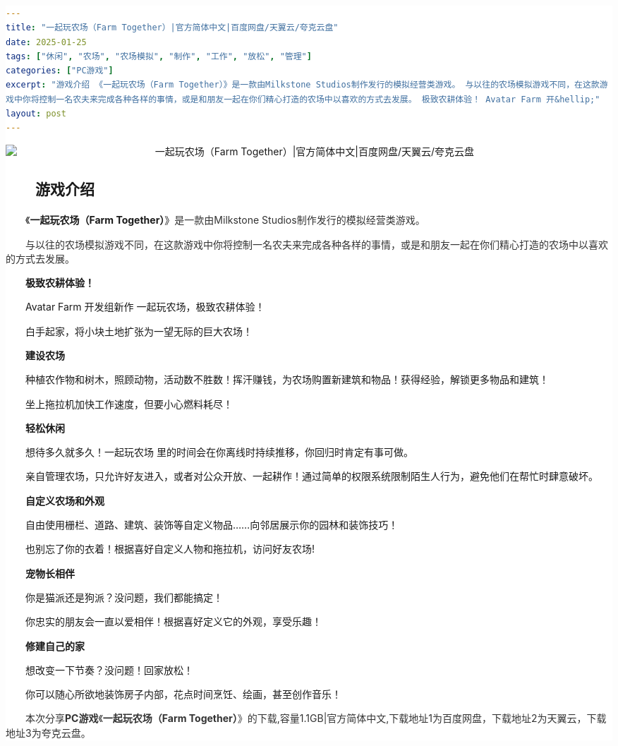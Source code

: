 ```yaml
---
title: "一起玩农场（Farm Together）|官方简体中文|百度网盘/天翼云/夸克云盘"
date: 2025-01-25
tags: ["休闲", "农场", "农场模拟", "制作", "工作", "放松", "管理"]
categories: ["PC游戏"]
excerpt: "游戏介绍 《一起玩农场（Farm Together）》是一款由Milkstone Studios制作发行的模拟经营类游戏。 与以往的农场模拟游戏不同，在这款游戏中你将控制一名农夫来完成各种各样的事情，或是和朋友一起在你们精心打造的农场中以喜欢的方式去发展。 极致农耕体验！ Avatar Farm 开&hellip;"
layout: post
---
```


<div>
<div></div>
<div>
<p style="text-align: center;"><img style="display: block; margin-left: auto; margin-right: auto; width: 100%; height: auto;" src="https://2cy.202588.cn/wp-content/uploads/2025/01/20250125_6794b93c663f2.webp" alt="一起玩农场（Farm Together）|官方简体中文|百度网盘/天翼云/夸克云盘" /></p>

<h2 style="white-space: normal; text-indent: 2em; text-align: left;">游戏介绍</h2>
<p style="white-space: normal; text-indent: 2em; text-align: left;"><span style="background-color: #ffffff;">《<strong>一起玩农场（Farm Together）</strong>》<span style="color: #111111;"><span style="color: #333333; text-indent: 28px; background-color: #ffffff;">是一款由Milkstone Studios制作发行的模拟经营类游戏。</span></span></span></p>
<p style="white-space: normal; text-indent: 2em; text-align: left;"><span style="color: #333333; text-indent: 28px; background-color: #ffffff;">与以往的农场模拟游戏不同，在这款游戏中你将控制一名农夫来完成各种各样的事情，或是和朋友一起在你们精心打造的农场中以喜欢的方式去发展。</span></p>
<p style="white-space: normal; text-indent: 2em; text-align: left;"><strong>极致农耕体验！</strong></p>
<p style="white-space: normal; text-indent: 2em; text-align: left;">Avatar Farm 开发组新作 一起玩农场，极致农耕体验！</p>
<p style="white-space: normal; text-indent: 2em; text-align: left;">白手起家，将小块土地扩张为一望无际的巨大农场！</p>
<p style="white-space: normal; text-indent: 2em; text-align: left;"><strong>建设农场</strong></p>
<p style="white-space: normal; text-indent: 2em; text-align: left;">种植农作物和树木，照顾动物，活动数不胜数！挥汗赚钱，为农场购置新建筑和物品！获得经验，解锁更多物品和建筑！</p>
<p style="white-space: normal; text-indent: 2em; text-align: left;">坐上拖拉机加快工作速度，但要小心燃料耗尽！</p>
<p style="white-space: normal; text-indent: 2em; text-align: left;"><strong>轻松休闲</strong></p>
<p style="white-space: normal; text-indent: 2em; text-align: left;">想待多久就多久！一起玩农场 里的时间会在你离线时持续推移，你回归时肯定有事可做。</p>
<p style="white-space: normal; text-indent: 2em; text-align: left;">亲自管理农场，只允许好友进入，或者对公众开放、一起耕作！通过简单的权限系统限制陌生人行为，避免他们在帮忙时肆意破坏。</p>
<p style="white-space: normal; text-indent: 2em; text-align: left;"><strong>自定义农场和外观</strong></p>
<p style="white-space: normal; text-indent: 2em; text-align: left;">自由使用栅栏、道路、建筑、装饰等自定义物品……向邻居展示你的园林和装饰技巧！</p>
<p style="white-space: normal; text-indent: 2em; text-align: left;">也别忘了你的衣着！根据喜好自定义人物和拖拉机，访问好友农场!</p>
<p style="white-space: normal; text-indent: 2em; text-align: left;"><strong>宠物长相伴</strong></p>
<p style="white-space: normal; text-indent: 2em; text-align: left;">你是猫派还是狗派？没问题，我们都能搞定！</p>
<p style="white-space: normal; text-indent: 2em; text-align: left;">你忠实的朋友会一直以爱相伴！根据喜好定义它的外观，享受乐趣！</p>
<p style="white-space: normal; text-indent: 2em; text-align: left;"><strong>修建自己的家</strong></p>
<p style="white-space: normal; text-indent: 2em; text-align: left;">想改变一下节奏？没问题！回家放松！</p>
<p style="white-space: normal; text-indent: 2em; text-align: left;">你可以随心所欲地装饰房子内部，花点时间烹饪、绘画，甚至创作音乐！</p>
<p style="white-space: normal; text-indent: 2em; text-align: left;"><span style="color: #333333; text-indent: 2em; background-color: #ffffff;">本次分享<strong>PC游戏</strong>《</span><strong style="color: #333333; text-indent: 2em; background-color: #ffffff;">一起玩农场（Farm Together）</strong><span style="color: #333333; text-indent: 2em; background-color: #ffffff;">》的</span><span style="color: #333333; text-indent: 2em; background-color: #ffffff;">下载,容量1.1GB|官方简体中文,</span><span style="background-color: #ffffff; color: #333333; text-indent: 2em;">下载地址1为百度网盘，下载地址2为天翼云，下载地址3为夸克云盘。</span></p>
